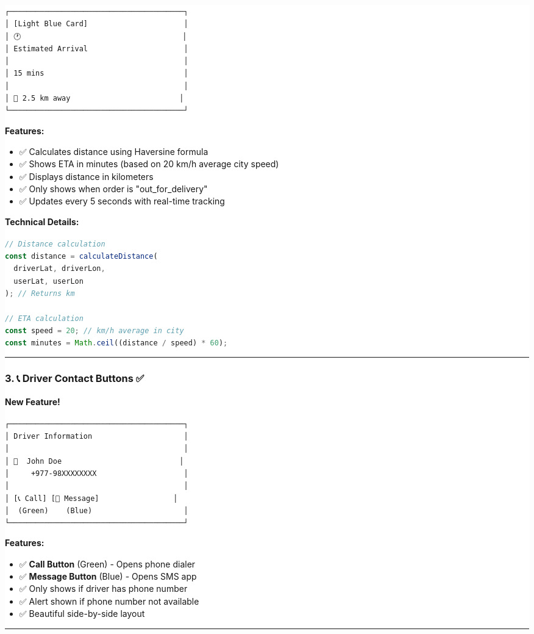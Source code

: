 ```
┌────────────────────────────────────────┐
│ [Light Blue Card]                      │
│ 🕐                                     │
│ Estimated Arrival                      │
│                                        │
│ 15 mins                                │
│                                        │
│ 🚗 2.5 km away                         │
└────────────────────────────────────────┘
```

**Features:**
- ✅ Calculates distance using Haversine formula
- ✅ Shows ETA in minutes (based on 20 km/h average city speed)
- ✅ Displays distance in kilometers
- ✅ Only shows when order is "out_for_delivery"
- ✅ Updates every 5 seconds with real-time tracking

**Technical Details:**
```typescript
// Distance calculation
const distance = calculateDistance(
  driverLat, driverLon,
  userLat, userLon
); // Returns km

// ETA calculation
const speed = 20; // km/h average in city
const minutes = Math.ceil((distance / speed) * 60);
```

---

### **3. 📞 Driver Contact Buttons** ✅
**New Feature!**

```
┌────────────────────────────────────────┐
│ Driver Information                     │
│                                        │
│ 👤  John Doe                           │
│     +977-98XXXXXXXX                    │
│                                        │
│ [📞 Call] [💬 Message]                 │
│  (Green)    (Blue)                     │
└────────────────────────────────────────┘
```

**Features:**
- ✅ **Call Button** (Green) - Opens phone dialer
- ✅ **Message Button** (Blue) - Opens SMS app
- ✅ Only shows if driver has phone number
- ✅ Alert shown if phone number not available
- ✅ Beautiful side-by-side layout

---